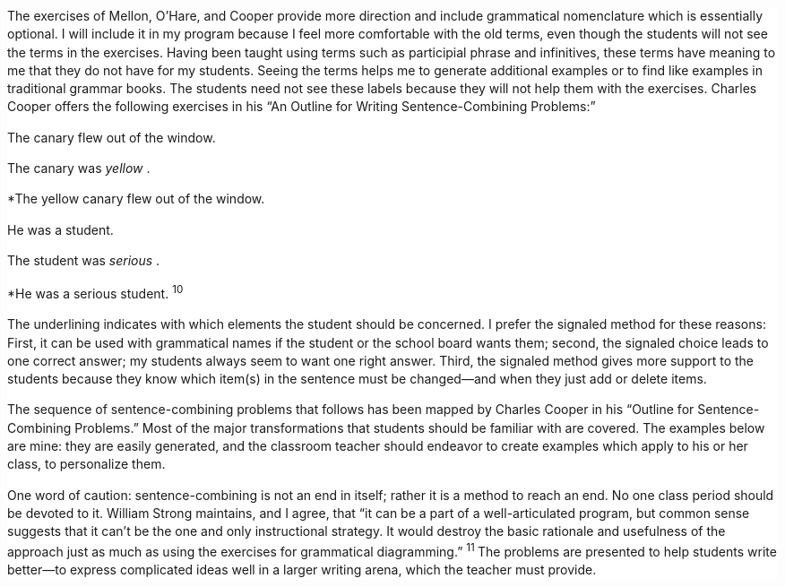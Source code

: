   The exercises of Mellon, O’Hare, and Cooper provide more direction and include grammatical nomenclature which is essentially optional. I will include it in my program because I feel more comfortable with the old terms, even though the students will not see the terms in the exercises. Having been taught using terms such as participial phrase and infinitives, these terms have meaning to me that they do not have for my students. Seeing the terms helps me to generate additional examples or to find like examples in traditional grammar books. The students need not see these labels because they will not help them with the exercises. Charles Cooper offers the following exercises in his “An Outline for Writing Sentence-Combining Problems:”
 </p>
 <p>
  The canary flew out of the window.
 </p>
 <p>
  The canary was
  <i>
   yellow
  </i>
  .
 </p>
 <p>
  *The yellow canary flew out of the window.
 </p>
 <p>
  He was a student.
 </p>
 <p>
  The student was
  <i>
   serious
  </i>
  .
 </p>
 <p>
  *He was a serious student.
  <sup>
   10
  </sup>
 </p>
 <p>
  The underlining indicates with which elements the student should be concerned. I prefer the signaled method for these reasons: First, it can be used with grammatical names if the student or the school board wants them; second, the signaled choice leads to one correct answer; my students always seem to want one right answer. Third, the signaled method gives more support to the students because they know which item(s) in the sentence must be changed—and when they just add or delete items.
 </p>
 <p>
  The sequence of sentence-combining problems that follows has been mapped by Charles Cooper in his “Outline for Sentence-Combining Problems.” Most of the major transformations that students should be familiar with are covered. The examples below are mine: they are easily generated, and the classroom teacher should endeavor to create examples which apply to his or her class, to personalize them.
 </p>
 <p>
  One word of caution: sentence-combining is not an end in itself; rather it is a method to reach an end. No one class period should be devoted to it. William Strong maintains, and I agree, that “it can be a part of a well-articulated program, but common sense suggests that it can’t be the one and only instructional strategy. It would destroy the basic rationale and usefulness of the approach just as much as using the exercises for grammatical diagramming.”
  <sup>
   11
  </sup>
  The problems are presented to help students write better—to express complicated ideas well in a larger writing arena, which the teacher must provide.
 </p>
 <p>